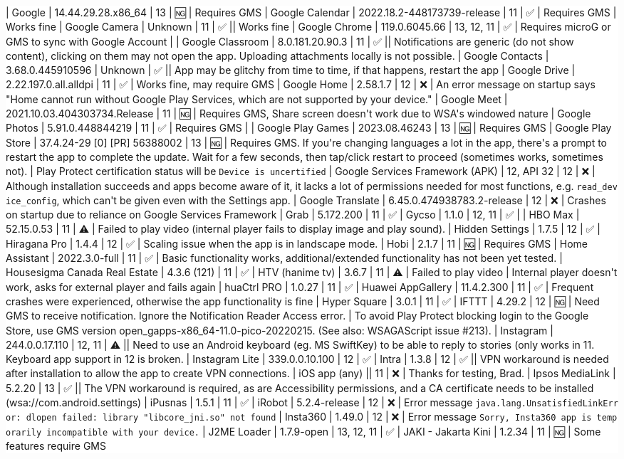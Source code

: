 | Google | 14.44.29.28.x86_64 | 13 | 🆖 | Requires GMS
| Google Calendar | 2022.18.2-448173739-release | 11 | ✅ | Requires GMS | Works fine
| Google Camera | Unknown | 11 | ✅ || Works fine
| Google Chrome | 119.0.6045.66 | 13, 12, 11 | ✅ | Requires microG or GMS to sync with Google Account |
| Google Classroom | 8.0.181.20.90.3 | 11 | ✅ || Notifications are generic (do not show content), clicking on them may not open the app. Uploading attachments locally is not possible.
| Google Contacts | 3.68.0.445910596 | Unknown | ✅ || App may be glitchy from time to time, if that happens, restart the app
| Google Drive | 2.22.197.0.all.alldpi | 11 | ✅ | Works fine, may require GMS
| Google Home | 2.58.1.7 | 12 | ❌ | An error message on startup says "Home cannot run without Google Play Services, which are not supported by your device."
| Google Meet | 2021.10.03.404303734.Release | 11 | 🆖 | Requires GMS, Share screen doesn't work due to WSA's windowed nature
| Google Photos | 5.91.0.448844219 | 11 | ✅ | Requires GMS |
| Google Play Games | 2023.08.46243 | 13 | 🆖 | Requires GMS
| Google Play Store | 37.4.24-29 [0] [PR] 56388002 | 13 | 🆖 | Requires GMS. If you're changing languages a lot in the app, there's a prompt to restart the app to complete the update. Wait for a few seconds, then tap/click restart to proceed (sometimes works, sometimes not). | Play Protect certification status will be `Device is uncertified`
| Google Services Framework (APK) | 12, API 32 | 12 | ❌ | Although installation succeeds and apps become aware of it, it lacks a lot of permissions needed for most functions, e.g. `read_device_config`, which can't be given even with the Settings app.
| Google Translate | 6.45.0.474938783.2-release | 12 | ❌ | Crashes on startup due to reliance on Google Services Framework
| Grab | 5.172.200 | 11 | ✅
| Gycso | 1.1.0 | 12, 11 | ✅ |
| HBO Max | 52.15.0.53 | 11 | ⚠️ | Failed to play video (internal player fails to display image and play sound).
| Hidden Settings | 1.7.5 | 12 | ✅
| Hiragana Pro | 1.4.4 | 12 | ✅ | Scaling issue when the app is in landscape mode.
| Hobi | 2.1.7 | 11 | 🆖 | Requires GMS
| Home Assistant | 2022.3.0-full | 11 | ✅ | Basic functionality works, additional/extended functionality has not been yet tested.
| Housesigma Canada Real Estate | 4.3.6 (121) | 11 | ✅
| HTV (hanime tv) | 3.6.7 | 11 | ⚠️ | Failed to play video | Internal player doesn't work, asks for external player and fails again
| huaCtrl PRO | 1.0.27 | 11 | ✅
| Huawei AppGallery | 11.4.2.300 | 11 | ✅ | Frequent crashes were experienced, otherwise the app functionality is fine
| Hyper Square | 3.0.1 | 11 | ✅
| IFTTT | 4.29.2 | 12 | 🆖 | Need GMS to receive notification. Ignore the Notification Reader Access error. | To avoid Play Protect blocking login to the Google Store, use GMS version open_gapps-x86_64-11.0-pico-20220215. (See also: WSAGAScript issue #213). 
| Instagram | 244.0.0.17.110 | 12, 11 | ⚠️ || Need to use an Android keyboard (eg. MS SwiftKey) to be able to reply to stories (only works in 11. Keyboard app support in 12 is broken.
| Instagram Lite | 339.0.0.10.100 | 12 | ✅ 
| Intra | 1.3.8 | 12 | ✅ || VPN workaround is needed after installation to allow the app to create VPN connections.
| iOS app (any) || 11 | ❌ | Thanks for testing, Brad.
| Ipsos MediaLink | 5.2.20 | 13 | ✅ || The VPN workaround is required, as are Accessibility permissions, and a CA certificate needs to be installed (wsa://com.android.settings) 
| iPusnas | 1.5.1 | 11 | ✅
| iRobot | 5.2.4-release | 12 | ❌ | Error message `java.lang.UnsatisfiedLinkError: dlopen failed: library "libcore_jni.so" not found`
| Insta360 | 1.49.0 | 12 | ❌ | Error message `Sorry, Insta360 app is temporarily incompatible with your device.`
| J2ME Loader | 1.7.9-open | 13, 12, 11 | ✅
| JAKI - Jakarta Kini | 1.2.34 | 11 | 🆖 | Some features require GMS
